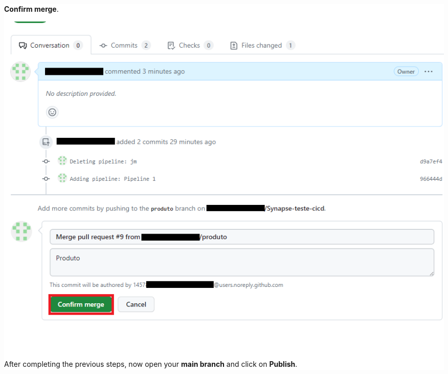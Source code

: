<strong>Confirm merge</strong>.

<kbd>
<img alt="image" src="https://github.com/vini-azure22/Synapse_CiCd/blob/main/IMAGES-GIT/14.%20Confirmar%20Merge.png">
</kbd>
<br><br><br>

After completing the previous steps, now open your <strong>main branch</strong> and click on <strong>Publish</strong>.

<kbd>